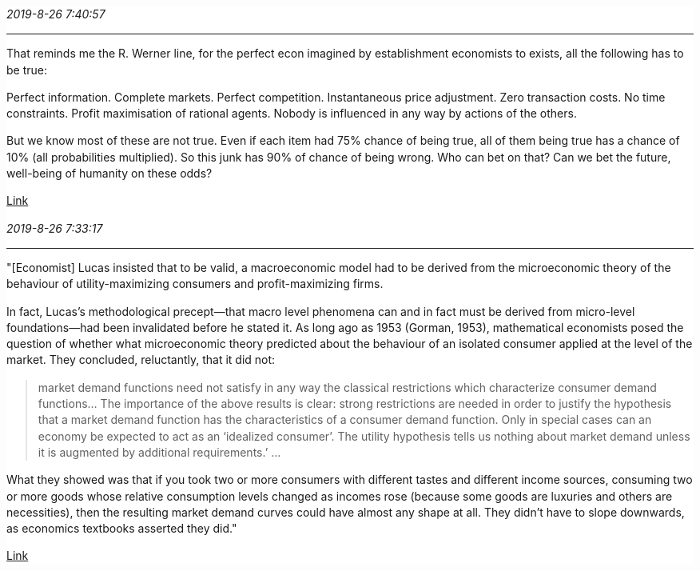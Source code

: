 *2019-8-26 7:40:57*

---

That reminds me the R. Werner line, for the perfect econ imagined by
establishment economists to exists, all the following has to be true:

Perfect information. Complete markets. Perfect
competition. Instantaneous price adjustment. Zero transaction
costs. No time constraints. Profit maximisation of rational
agents. Nobody is influenced in any way by actions of the others.

But we know most of these are not true. Even if each item had 75%
chance of being true, all of them being true has a chance of 10% (all
probabilities multiplied). So this junk has 90% of chance of being
wrong. Who can bet on that? Can we bet the future, well-being of
humanity on these odds?

[Link](https://citywire.co.uk/Publications/WEB_Resources/Creative/events/2018/Fixed-Income/RichardWerner.pdf)


*2019-8-26 7:33:17*

---

"[Economist] Lucas insisted that to be valid, a macroeconomic model
had to be derived from the microeconomic theory of the behaviour of
utility-maximizing consumers and profit-maximizing firms.

In fact, Lucas’s methodological precept—that macro level phenomena can
and in fact must be derived from micro-level foundations—had been
invalidated before he stated it. As long ago as 1953 (Gorman, 1953),
mathematical economists posed the question of whether what
microeconomic theory predicted about the behaviour of an isolated
consumer applied at the level of the market. They concluded,
reluctantly, that it did not:

>market demand functions need not satisfy in any way the classical
restrictions which characterize consumer demand functions… The
importance of the above results is clear: strong restrictions are
needed in order to justify the hypothesis that a market demand
function has the characteristics of a consumer demand function. Only
in special cases can an economy be expected to act as an ‘idealized
consumer’. The utility hypothesis tells us nothing about market demand
unless it is augmented by additional requirements.’ ...

What they showed was that if you took two or more consumers with
different tastes and different income sources, consuming two or more
goods whose relative consumption levels changed as incomes rose
(because some goods are luxuries and others are necessities), then the
resulting market demand curves could have almost any shape at
all. They didn’t have to slope downwards, as economics textbooks
asserted they did."

[Link](https://evonomics.com/why-economists-have-to-embrace-complexity-steve-keen/)
